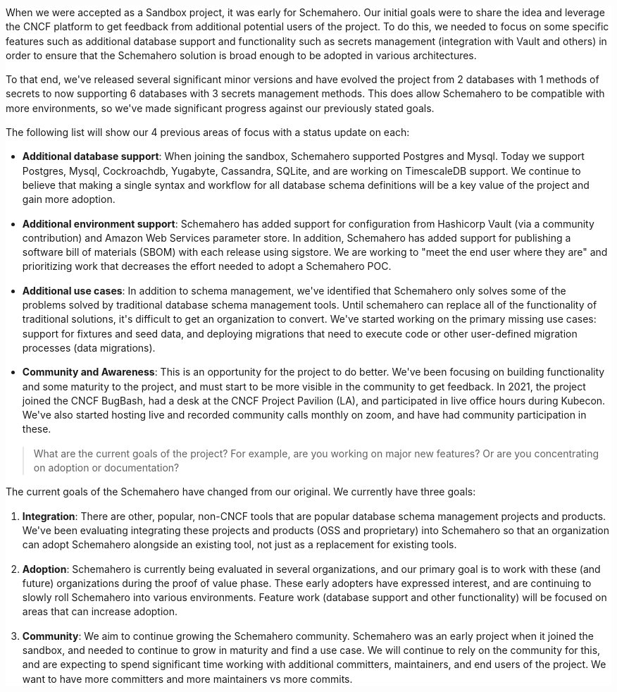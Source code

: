 When we were accepted as a Sandbox project, it was early for Schemahero. Our initial goals were to share the idea and leverage the CNCF platform to get feedback from additional potential users of the project. To do this, we needed to focus on some specific features such as additional database support and functionality such as secrets management (integration with Vault and others) in order to ensure that the Schemahero solution is broad enough to be adopted in various architectures.

To that end, we've released several significant minor versions and have evolved the project from 2 databases with 1 methods of secrets to now supporting 6 databases with 3 secrets management methods. This does allow Schemahero to be compatible with more environments, so we've made significant progress against our previously stated goals.

The following list will show our 4 previous areas of focus with a status update on each:

* **Additional database support**: When joining the sandbox, Schemahero supported Postgres and Mysql. Today we support Postgres, Mysql, Cockroachdb, Yugabyte, Cassandra, SQLite, and are working on TimescaleDB support. We continue to believe that making a single syntax and workflow for all database schema definitions will be a key value of the project and gain more adoption.

* **Additional environment support**: Schemahero has added support for configuration from Hashicorp Vault (via a community contribution) and Amazon Web Services parameter store. In addition, Schemahero has added support for publishing a software bill of materials (SBOM) with each release using sigstore. We are working to "meet the end user where they are" and prioritizing work that decreases the effort needed to adopt a Schemahero POC.

* **Additional use cases**: In addition to schema management, we've identified that Schemahero only solves some of the problems solved by traditional database schema management tools. Until schemahero can replace all of the functionality of traditional solutions, it's difficult to get an organization to convert. We've started working on the primary missing use cases: support for fixtures and seed data, and deploying migrations that need to execute code or other user-defined migration processes (data migrations).

* **Community and Awareness**: This is an opportunity for the project to do better. We've been focusing on building functionality and some maturity to the project, and must start to be more visible in the community to get feedback. In 2021, the project joined the CNCF BugBash, had a desk at the CNCF Project Pavilion (LA), and participated in live office hours during Kubecon. We've also started hosting live and recorded community calls monthly on zoom, and have had community participation in these.

> What are the current goals of the project? For example, are you working on major new features? Or are you concentrating on adoption or documentation?

The current goals of the Schemahero have changed from our original. We currently have three goals:

1. **Integration**: There are other, popular, non-CNCF tools that are popular database schema management projects and products. We've been evaluating integrating these projects and products (OSS and proprietary) into Schemahero so that an organization can adopt Schemahero alongside an existing tool, not just as a replacement for existing tools.

2. **Adoption**: Schemahero is currently being evaluated in several organizations, and our primary goal is to work with these (and future) organizations during the proof of value phase. These early adopters have expressed interest, and are continuing to slowly roll Schemahero into various environments. Feature work (database support and other functionality) will be focused on areas that can increase adoption.

3. **Community**: We aim to continue growing the Schemahero community. Schemahero was an early project when it joined the sandbox, and needed to continue to grow in maturity and find a use case. We will continue to rely on the community for this, and are expecting to spend significant time working with additional committers, maintainers, and end users of the project. We want to have more committers and more maintainers vs more commits.

